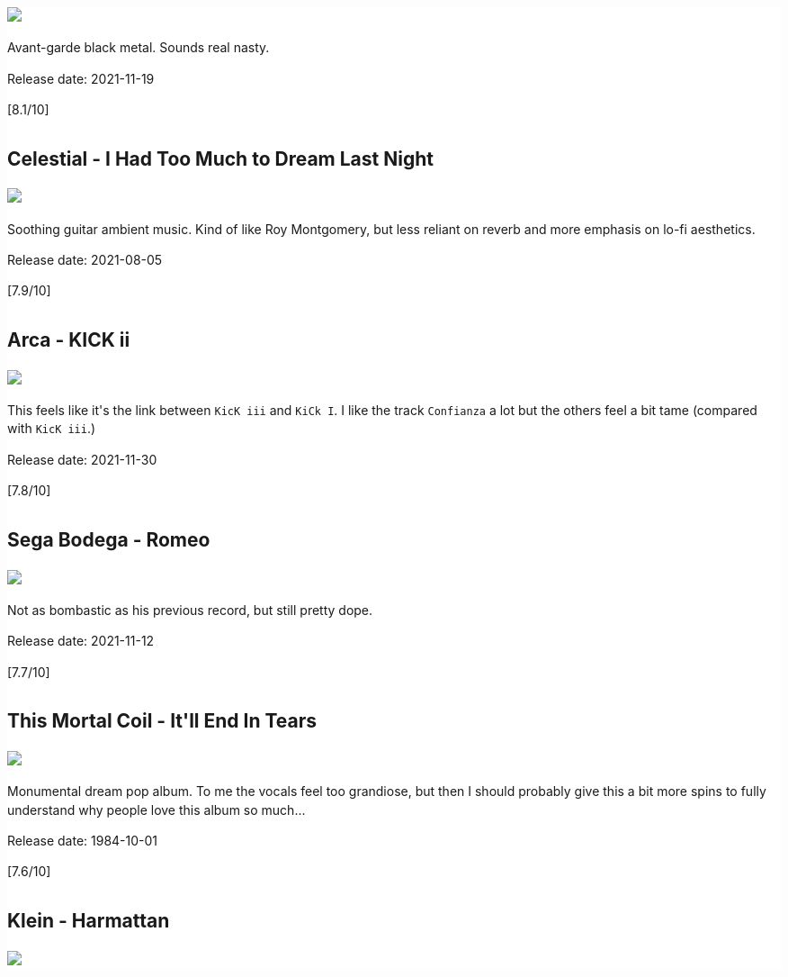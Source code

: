   ![](https://f4.bcbits.com/img/a0241042140_16.jpg)

  Avant-garde black metal. Sounds real nasty.

  Release date: 2021-11-19

  [8.1/10]

## Celestial - I Had Too Much to Dream Last Night

  ![](https://f4.bcbits.com/img/a0428433111_16.jpg)

  Soothing guitar ambient music. Kind of like Roy Montgomery, but less reliant on reverb and more emphasis on lo-fi aesthetics.

  Release date: 2021-08-05

  [7.9/10]

## Arca - KICK ii

  ![](https://i.kfs.io/album/global/145907733,0v1/fit/500x500.jpg)

  This feels like it's the link between `KicK iii` and `KiCk I`. I like the track `Confianza` a lot but the others feel a bit tame (compared with `KicK iii`.)

  Release date: 2021-11-30

  [7.8/10]

## Sega Bodega - Romeo

  ![](https://f4.bcbits.com/img/a0790768225_16.jpg)

  Not as bombastic as his previous record, but still pretty dope.

  Release date: 2021-11-12

  [7.7/10]

## This Mortal Coil - It'll End In Tears

  ![](https://i.kfs.io/album/tw/413912,0v1/fit/500x500.jpg)

  Monumental dream pop album. To me the vocals feel too grandiose, but then I should probably give this a bit more spins to fully understand why people love this album so much...

  Release date: 1984-10-01

  [7.6/10]

## Klein - Harmattan

  ![](https://f4.bcbits.com/img/a2844532200_16.jpg)
